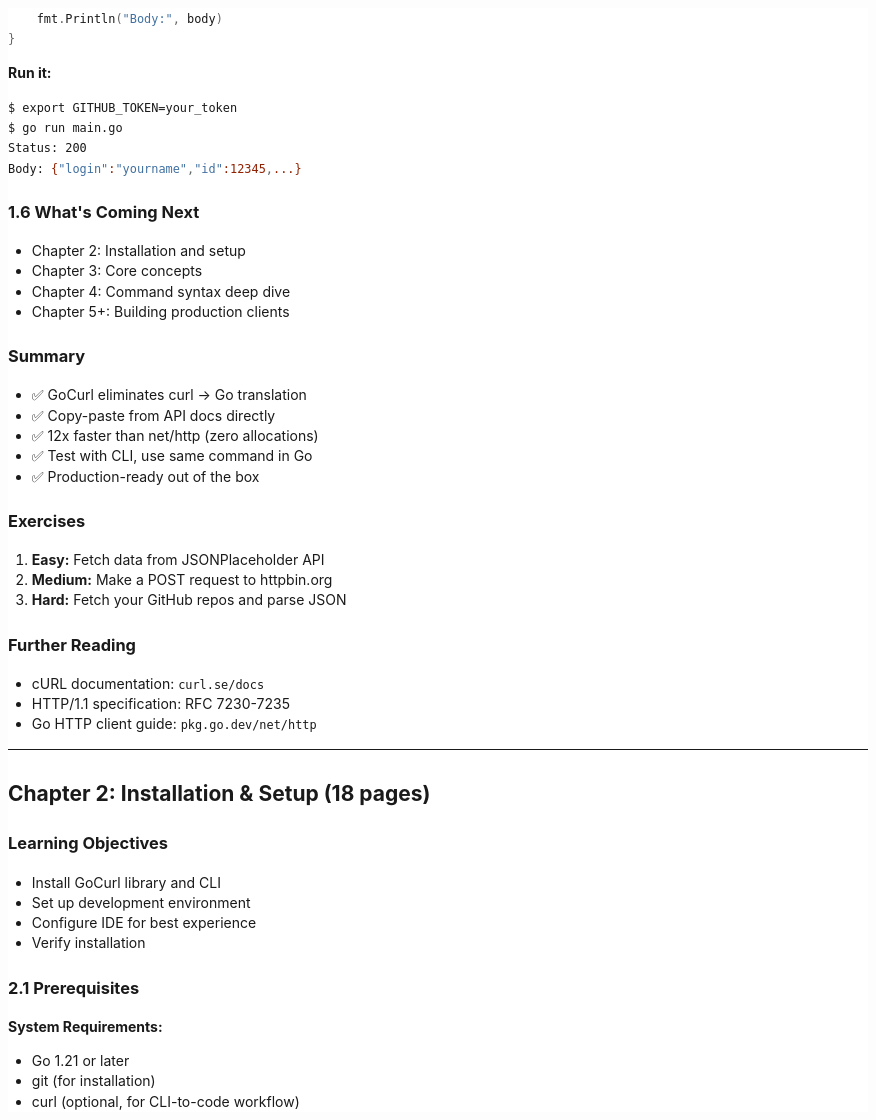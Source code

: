 ```go
    fmt.Println("Body:", body)
}
```

**Run it:**
```bash
$ export GITHUB_TOKEN=your_token
$ go run main.go
Status: 200
Body: {"login":"yourname","id":12345,...}
```

### 1.6 What's Coming Next

- Chapter 2: Installation and setup
- Chapter 3: Core concepts
- Chapter 4: Command syntax deep dive
- Chapter 5+: Building production clients

### Summary

- ✅ GoCurl eliminates curl → Go translation
- ✅ Copy-paste from API docs directly
- ✅ 12x faster than net/http (zero allocations)
- ✅ Test with CLI, use same command in Go
- ✅ Production-ready out of the box

### Exercises

1. **Easy:** Fetch data from JSONPlaceholder API
2. **Medium:** Make a POST request to httpbin.org
3. **Hard:** Fetch your GitHub repos and parse JSON

### Further Reading

- cURL documentation: `curl.se/docs`
- HTTP/1.1 specification: RFC 7230-7235
- Go HTTP client guide: `pkg.go.dev/net/http`

---

## Chapter 2: Installation & Setup (18 pages)

### Learning Objectives
- Install GoCurl library and CLI
- Set up development environment
- Configure IDE for best experience
- Verify installation

### 2.1 Prerequisites

**System Requirements:**
- Go 1.21 or later
- git (for installation)
- curl (optional, for CLI-to-code workflow)

